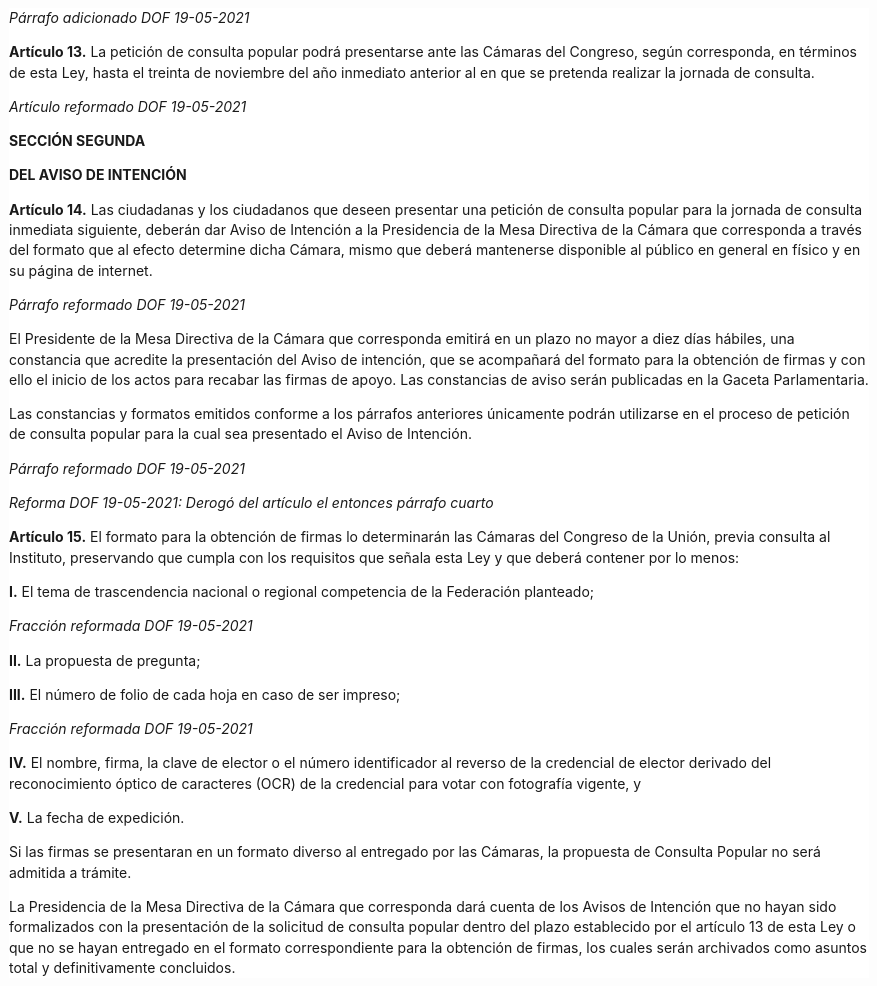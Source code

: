 *Párrafo adicionado DOF 19-05-2021*

**Artículo 13.** La petición de consulta popular podrá presentarse ante las Cámaras del Congreso, según corresponda, en términos de esta Ley, hasta el treinta de noviembre del año inmediato anterior al en que se pretenda realizar la jornada de consulta.

*Artículo reformado DOF 19-05-2021*

**SECCIÓN SEGUNDA**

**DEL AVISO DE INTENCIÓN**

**Artículo 14.** Las ciudadanas y los ciudadanos que deseen presentar una petición de consulta popular para la jornada de consulta inmediata siguiente, deberán dar Aviso de Intención a la Presidencia de la Mesa Directiva de la Cámara que corresponda a través del formato que al efecto determine dicha Cámara, mismo que deberá mantenerse disponible al público en general en físico y en su página de internet.

*Párrafo reformado DOF 19-05-2021*

El Presidente de la Mesa Directiva de la Cámara que corresponda emitirá en un plazo no mayor a diez días hábiles, una constancia que acredite la presentación del Aviso de intención, que se acompañará del formato para la obtención de firmas y con ello el inicio de los actos para recabar las firmas de apoyo. Las constancias de aviso serán publicadas en la Gaceta Parlamentaria.

Las constancias y formatos emitidos conforme a los párrafos anteriores únicamente podrán utilizarse en el proceso de petición de consulta popular para la cual sea presentado el Aviso de Intención.

*Párrafo reformado DOF 19-05-2021*

*Reforma DOF 19-05-2021: Derogó del artículo el entonces párrafo cuarto*

**Artículo 15.** El formato para la obtención de firmas lo determinarán las Cámaras del Congreso de la Unión, previa consulta al Instituto, preservando que cumpla con los requisitos que señala esta Ley y que deberá contener por lo menos:

**I.** El tema de trascendencia nacional o regional competencia de la Federación planteado;

*Fracción reformada DOF 19-05-2021*

**II.** La propuesta de pregunta;

**III.** El número de folio de cada hoja en caso de ser impreso;

*Fracción reformada DOF 19-05-2021*

**IV.** El nombre, firma, la clave de elector o el número identificador al reverso de la credencial de elector derivado del reconocimiento óptico de caracteres (OCR) de la credencial para votar con fotografía vigente, y

**V.** La fecha de expedición.

Si las firmas se presentaran en un formato diverso al entregado por las Cámaras, la propuesta de Consulta Popular no será admitida a trámite.

La Presidencia de la Mesa Directiva de la Cámara que corresponda dará cuenta de los Avisos de Intención que no hayan sido formalizados con la presentación de la solicitud de consulta popular dentro del plazo establecido por el artículo 13 de esta Ley o que no se hayan entregado en el formato correspondiente para la obtención de firmas, los cuales serán archivados como asuntos total y definitivamente concluidos.
